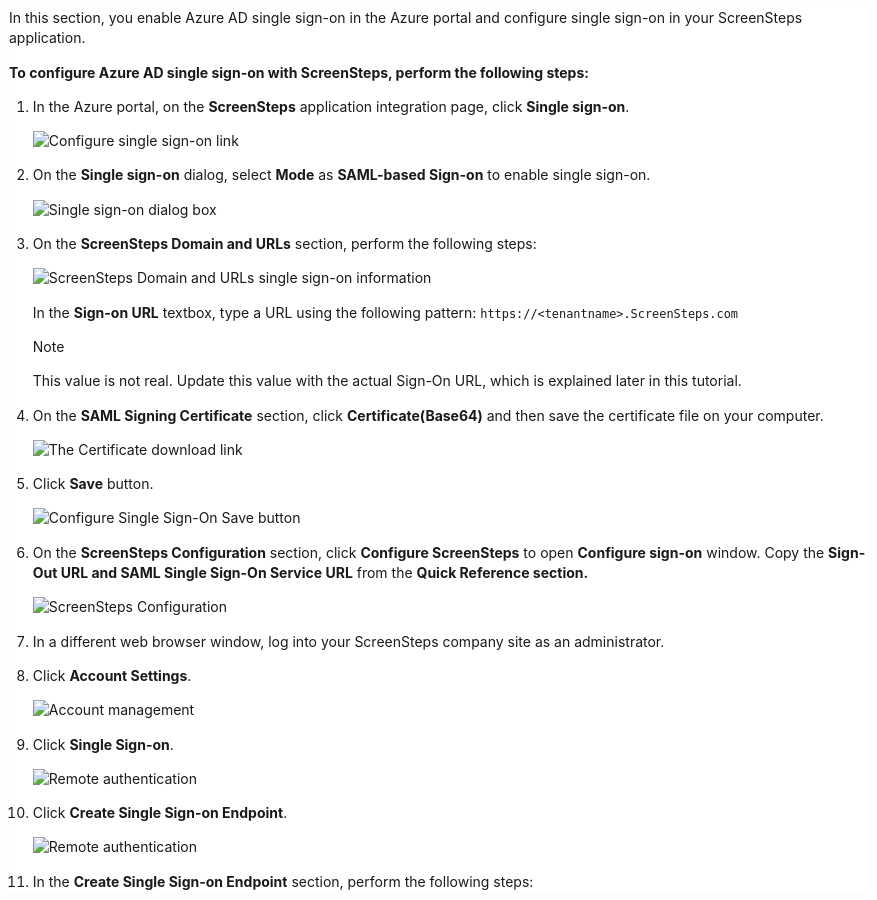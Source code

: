 In this section, you enable Azure AD single sign-on in the Azure portal and configure single sign-on in your ScreenSteps application.

**To configure Azure AD single sign-on with ScreenSteps, perform the following steps:**

1. In the Azure portal, on the **ScreenSteps** application integration page, click **Single sign-on**.

	![Configure single sign-on link][4]

2. On the **Single sign-on** dialog, select **Mode** as	**SAML-based Sign-on** to enable single sign-on.
 
	![Single sign-on dialog box](./media/active-directory-saas-screensteps-tutorial/tutorial_screensteps_samlbase.png)

3. On the **ScreenSteps Domain and URLs** section, perform the following steps:

	![ScreenSteps Domain and URLs single sign-on information](./media/active-directory-saas-screensteps-tutorial/tutorial_screensteps_url.png)

    In the **Sign-on URL** textbox, type a URL using the following pattern: `https://<tenantname>.ScreenSteps.com`

	> [!NOTE] 
	> This value is not real. Update this value with the actual Sign-On URL, which is explained later in this tutorial. 

4. On the **SAML Signing Certificate** section, click **Certificate(Base64)** and then save the certificate file on your computer.

	![The Certificate download link](./media/active-directory-saas-screensteps-tutorial/tutorial_screensteps_certificate.png) 

5. Click **Save** button.

	![Configure Single Sign-On Save button](./media/active-directory-saas-screensteps-tutorial/tutorial_general_400.png)

6. On the **ScreenSteps Configuration** section, click **Configure ScreenSteps** to open **Configure sign-on** window. Copy the **Sign-Out URL and SAML Single Sign-On Service URL** from the **Quick Reference section.**

	![ScreenSteps Configuration](./media/active-directory-saas-screensteps-tutorial/tutorial_screensteps_configure.png) 

7. In a different web browser window, log into your ScreenSteps company site as an administrator.

8. Click **Account Settings**.

    ![Account management](./media/active-directory-saas-screensteps-tutorial/ic778523.png "Account management")

9. Click **Single Sign-on**.

    ![Remote authentication](./media/active-directory-saas-screensteps-tutorial/ic778524.png "Remote authentication")

10. Click **Create Single Sign-on Endpoint**.

    ![Remote authentication](./media/active-directory-saas-screensteps-tutorial/ic778525.png "Remote authentication")

11. In the **Create Single Sign-on Endpoint** section, perform the following steps:


[1]: ./media/active-directory-saas-screensteps-tutorial/tutorial_general_01.png
[2]: ./media/active-directory-saas-screensteps-tutorial/tutorial_general_02.png
[3]: ./media/active-directory-saas-screensteps-tutorial/tutorial_general_03.png
[4]: ./media/active-directory-saas-screensteps-tutorial/tutorial_general_04.png
[100]: ./media/active-directory-saas-screensteps-tutorial/tutorial_general_100.png
[200]: ./media/active-directory-saas-screensteps-tutorial/tutorial_general_200.png
[201]: ./media/active-directory-saas-screensteps-tutorial/tutorial_general_201.png
[202]: ./media/active-directory-saas-screensteps-tutorial/tutorial_general_202.png
[203]: ./media/active-directory-saas-screensteps-tutorial/tutorial_general_203.png